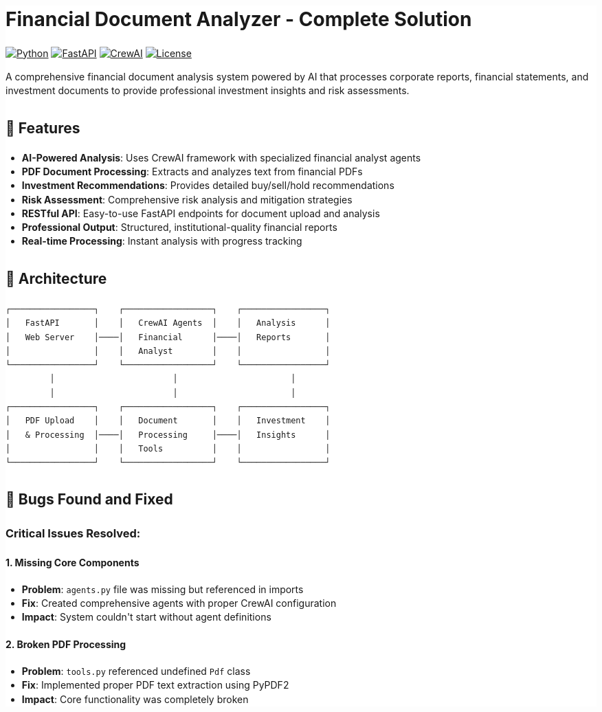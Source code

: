 # Financial Document Analyzer - Complete Solution

[![Python](https://img.shields.io/badge/Python-3.8+-blue.svg)](https://python.org)
[![FastAPI](https://img.shields.io/badge/FastAPI-0.110.3-green.svg)](https://fastapi.tiangolo.com)
[![CrewAI](https://img.shields.io/badge/CrewAI-0.130.0-orange.svg)](https://crewai.com)
[![License](https://img.shields.io/badge/License-MIT-yellow.svg)](LICENSE)

A comprehensive financial document analysis system powered by AI that processes corporate reports, financial statements, and investment documents to provide professional investment insights and risk assessments.

## 🚀 Features

- **AI-Powered Analysis**: Uses CrewAI framework with specialized financial analyst agents
- **PDF Document Processing**: Extracts and analyzes text from financial PDFs
- **Investment Recommendations**: Provides detailed buy/sell/hold recommendations
- **Risk Assessment**: Comprehensive risk analysis and mitigation strategies
- **RESTful API**: Easy-to-use FastAPI endpoints for document upload and analysis
- **Professional Output**: Structured, institutional-quality financial reports
- **Real-time Processing**: Instant analysis with progress tracking

## 🔧 Architecture

```
┌─────────────────┐    ┌──────────────────┐    ┌─────────────────┐
│   FastAPI       │    │   CrewAI Agents  │    │   Analysis      │
│   Web Server    │────│   Financial      │────│   Reports       │
│                 │    │   Analyst        │    │                 │
└─────────────────┘    └──────────────────┘    └─────────────────┘
         │                        │                       │
         │                        │                       │
┌─────────────────┐    ┌──────────────────┐    ┌─────────────────┐
│   PDF Upload    │    │   Document       │    │   Investment    │
│   & Processing  │────│   Processing     │────│   Insights      │
│                 │    │   Tools          │    │                 │
└─────────────────┘    └──────────────────┘    └─────────────────┘
```

## 🐛 Bugs Found and Fixed

### Critical Issues Resolved:

#### 1. **Missing Core Components**
- **Problem**: `agents.py` file was missing but referenced in imports
- **Fix**: Created comprehensive agents with proper CrewAI configuration
- **Impact**: System couldn't start without agent definitions

#### 2. **Broken PDF Processing**
- **Problem**: `tools.py` referenced undefined `Pdf` class
- **Fix**: Implemented proper PDF text extraction using PyPDF2
- **Impact**: Core functionality was completely broken
